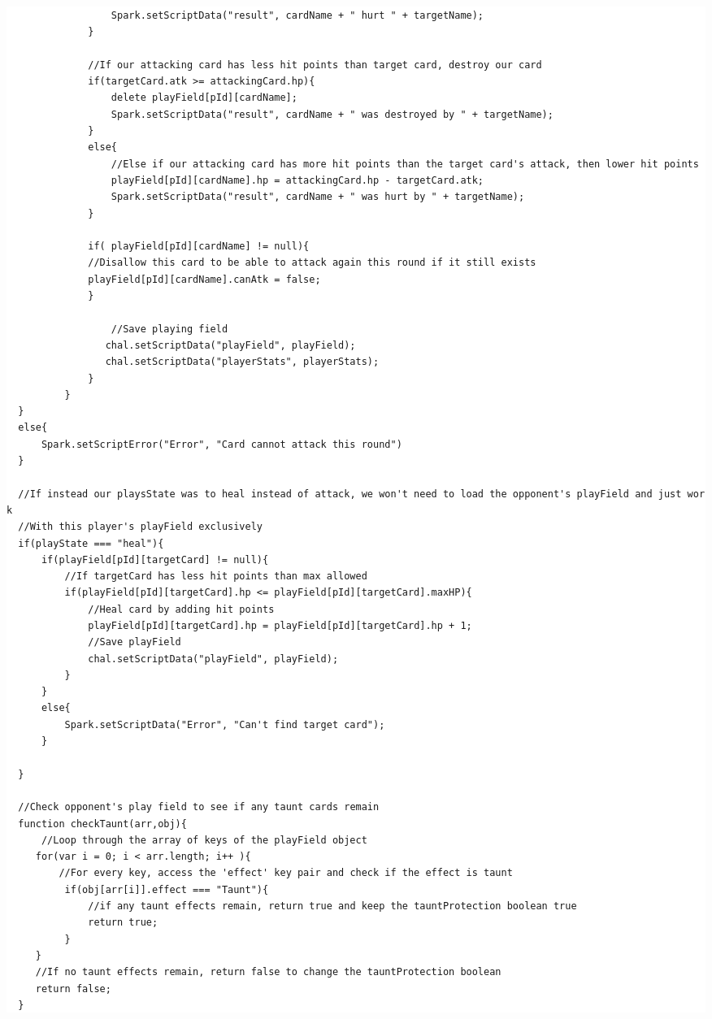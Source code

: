 ```
                  Spark.setScriptData("result", cardName + " hurt " + targetName);
              }

              //If our attacking card has less hit points than target card, destroy our card
              if(targetCard.atk >= attackingCard.hp){
                  delete playField[pId][cardName];
                  Spark.setScriptData("result", cardName + " was destroyed by " + targetName);
              }
              else{
                  //Else if our attacking card has more hit points than the target card's attack, then lower hit points
                  playField[pId][cardName].hp = attackingCard.hp - targetCard.atk;  
                  Spark.setScriptData("result", cardName + " was hurt by " + targetName);
              }

              if( playField[pId][cardName] != null){
              //Disallow this card to be able to attack again this round if it still exists
              playField[pId][cardName].canAtk = false;
              }

                  //Save playing field
                 chal.setScriptData("playField", playField);
                 chal.setScriptData("playerStats", playerStats);
              }
          }
  }
  else{
      Spark.setScriptError("Error", "Card cannot attack this round")
  }

  //If instead our playsState was to heal instead of attack, we won't need to load the opponent's playField and just work
  //With this player's playField exclusively
  if(playState === "heal"){
      if(playField[pId][targetCard] != null){
          //If targetCard has less hit points than max allowed
          if(playField[pId][targetCard].hp <= playField[pId][targetCard].maxHP){
              //Heal card by adding hit points
              playField[pId][targetCard].hp = playField[pId][targetCard].hp + 1;
              //Save playField
              chal.setScriptData("playField", playField);
          }
      }
      else{
          Spark.setScriptData("Error", "Can't find target card");
      }

  }

  //Check opponent's play field to see if any taunt cards remain
  function checkTaunt(arr,obj){
      //Loop through the array of keys of the playField object
     for(var i = 0; i < arr.length; i++ ){
         //For every key, access the 'effect' key pair and check if the effect is taunt
          if(obj[arr[i]].effect === "Taunt"){
              //if any taunt effects remain, return true and keep the tauntProtection boolean true
              return true;    
          }
     }
     //If no taunt effects remain, return false to change the tauntProtection boolean
     return false;
  }
```